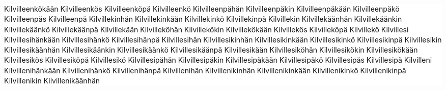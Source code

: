 Kilvilleenkökään
Kilvilleenkös
Kilvilleenköpä
Kilvilleenkö
Kilvilleenpähän
Kilvilleenpäkin
Kilvilleenpäkään
Kilvilleenpäkö
Kilvilleenpäs
Kilvilleenpä
Kilvillekinhän
Kilvillekinkään
Kilvillekinkö
Kilvillekinpä
Kilvillekin
Kilvillekäänhän
Kilvillekäänkin
Kilvillekäänkö
Kilvillekäänpä
Kilvillekään
Kilvilleköhän
Kilvillekökin
Kilvillekökään
Kilvillekös
Kilvilleköpä
Kilvillekö
Kilvillesi
Kilvillesihänkään
Kilvillesihänkö
Kilvillesihänpä
Kilvillesihän
Kilvillesikinhän
Kilvillesikinkään
Kilvillesikinkö
Kilvillesikinpä
Kilvillesikin
Kilvillesikäänhän
Kilvillesikäänkin
Kilvillesikäänkö
Kilvillesikäänpä
Kilvillesikään
Kilvillesiköhän
Kilvillesikökin
Kilvillesikökään
Kilvillesikös
Kilvillesiköpä
Kilvillesikö
Kilvillesipähän
Kilvillesipäkin
Kilvillesipäkään
Kilvillesipäkö
Kilvillesipäs
Kilvillesipä
Kilvilleni
Kilvillenihänkään
Kilvillenihänkö
Kilvillenihänpä
Kilvillenihän
Kilvillenikinhän
Kilvillenikinkään
Kilvillenikinkö
Kilvillenikinpä
Kilvillenikin
Kilvillenikäänhän